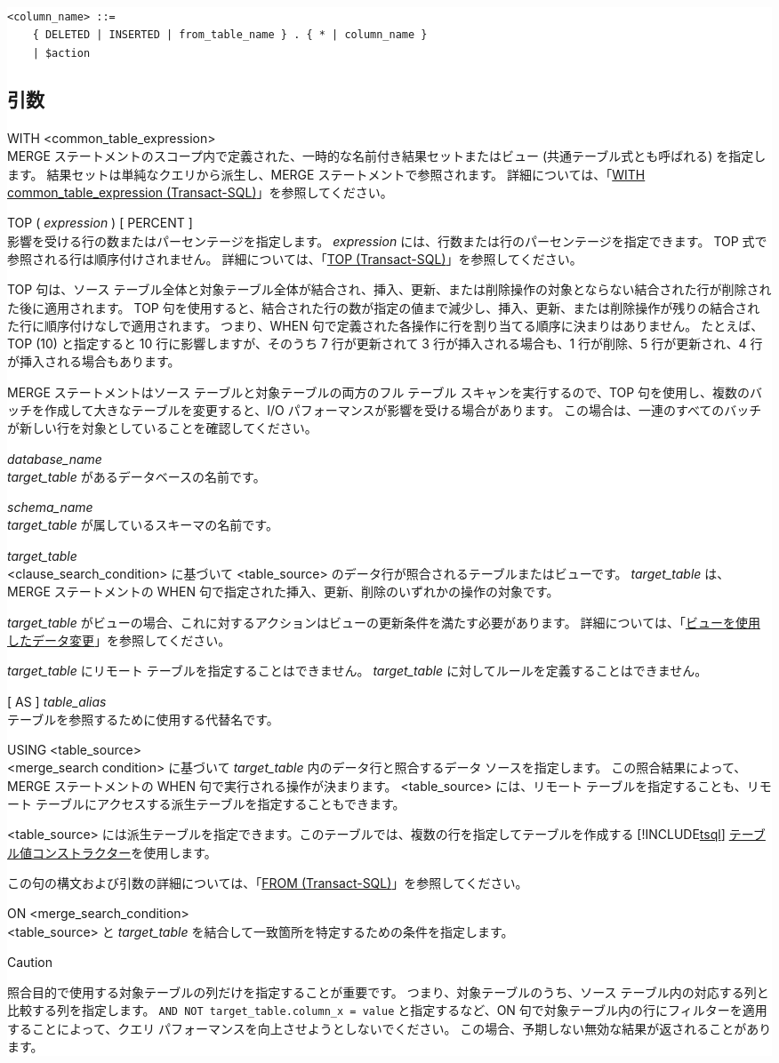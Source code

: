 ```  
<column_name> ::=  
    { DELETED | INSERTED | from_table_name } . { * | column_name }  
    | $action  
```  
  
## <a name="arguments"></a>引数  
 WITH \<common_table_expression>  
 MERGE ステートメントのスコープ内で定義された、一時的な名前付き結果セットまたはビュー (共通テーブル式とも呼ばれる) を指定します。 結果セットは単純なクエリから派生し、MERGE ステートメントで参照されます。 詳細については、「[WITH common_table_expression &#40;Transact-SQL&#41;](../../t-sql/queries/with-common-table-expression-transact-sql.md)」を参照してください。  
  
 TOP ( *expression* ) [ PERCENT ]  
 影響を受ける行の数またはパーセンテージを指定します。 *expression* には、行数または行のパーセンテージを指定できます。 TOP 式で参照される行は順序付けされません。 詳細については、「[TOP &#40;Transact-SQL&#41;](../../t-sql/queries/top-transact-sql.md)」を参照してください。  
  
 TOP 句は、ソース テーブル全体と対象テーブル全体が結合され、挿入、更新、または削除操作の対象とならない結合された行が削除された後に適用されます。 TOP 句を使用すると、結合された行の数が指定の値まで減少し、挿入、更新、または削除操作が残りの結合された行に順序付けなしで適用されます。 つまり、WHEN 句で定義された各操作に行を割り当てる順序に決まりはありません。 たとえば、TOP (10) と指定すると 10 行に影響しますが、そのうち 7 行が更新されて 3 行が挿入される場合も、1 行が削除、5 行が更新され、4 行が挿入される場合もあります。  
  
 MERGE ステートメントはソース テーブルと対象テーブルの両方のフル テーブル スキャンを実行するので、TOP 句を使用し、複数のバッチを作成して大きなテーブルを変更すると、I/O パフォーマンスが影響を受ける場合があります。 この場合は、一連のすべてのバッチが新しい行を対象としていることを確認してください。  
  
 *database_name*  
 *target_table* があるデータベースの名前です。  
  
 *schema_name*  
 *target_table* が属しているスキーマの名前です。  
  
 *target_table*  
 \<clause_search_condition> に基づいて \<table_source> のデータ行が照合されるテーブルまたはビューです。 *target_table* は、MERGE ステートメントの WHEN 句で指定された挿入、更新、削除のいずれかの操作の対象です。  
  
 *target_table* がビューの場合、これに対するアクションはビューの更新条件を満たす必要があります。 詳細については、「[ビューを使用したデータ変更](../../relational-databases/views/modify-data-through-a-view.md)」を参照してください。  
  
 *target_table* にリモート テーブルを指定することはできません。 *target_table* に対してルールを定義することはできません。  
  
 [ AS ] *table_alias*  
 テーブルを参照するために使用する代替名です。  
  
 USING \<table_source>  
 \<merge_search condition> に基づいて *target_table* 内のデータ行と照合するデータ ソースを指定します。 この照合結果によって、MERGE ステートメントの WHEN 句で実行される操作が決まります。 \<table_source> には、リモート テーブルを指定することも、リモート テーブルにアクセスする派生テーブルを指定することもできます。 
  
 \<table_source> には派生テーブルを指定できます。このテーブルでは、複数の行を指定してテーブルを作成する [!INCLUDE[tsql](../../includes/tsql-md.md)] [テーブル値コンストラクター](../../t-sql/queries/table-value-constructor-transact-sql.md)を使用します。  
  
 この句の構文および引数の詳細については、「[FROM &#40;Transact-SQL&#41;](../../t-sql/queries/from-transact-sql.md)」を参照してください。  
  
 ON \<merge_search_condition>  
 \<table_source> と *target_table* を結合して一致箇所を特定するための条件を指定します。 
  
> [!CAUTION]  
>  照合目的で使用する対象テーブルの列だけを指定することが重要です。 つまり、対象テーブルのうち、ソース テーブル内の対応する列と比較する列を指定します。 `AND NOT target_table.column_x = value` と指定するなど、ON 句で対象テーブル内の行にフィルターを適用することによって、クエリ パフォーマンスを向上させようとしないでください。 この場合、予期しない無効な結果が返されることがあります。  
  